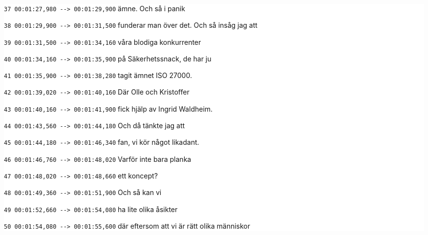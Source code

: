 

`37 00:01:27,980 --> 00:01:29,900`
ämne. Och så i panik



`38 00:01:29,900 --> 00:01:31,500`
funderar man över det. Och så insåg jag att



`39 00:01:31,500 --> 00:01:34,160`
våra blodiga konkurrenter



`40 00:01:34,160 --> 00:01:35,900`
på Säkerhetssnack, de har ju



`41 00:01:35,900 --> 00:01:38,280`
tagit ämnet ISO 27000.



`42 00:01:39,020 --> 00:01:40,160`
Där Olle och Kristoffer



`43 00:01:40,160 --> 00:01:41,900`
fick hjälp av Ingrid Waldheim.



`44 00:01:43,560 --> 00:01:44,180`
Och då tänkte jag att



`45 00:01:44,180 --> 00:01:46,340`
fan, vi kör något likadant.



`46 00:01:46,760 --> 00:01:48,020`
Varför inte bara planka



`47 00:01:48,020 --> 00:01:48,660`
ett koncept?



`48 00:01:49,360 --> 00:01:51,900`
Och så kan vi



`49 00:01:52,660 --> 00:01:54,080`
ha lite olika åsikter



`50 00:01:54,080 --> 00:01:55,600`
där eftersom att vi är rätt olika människor
